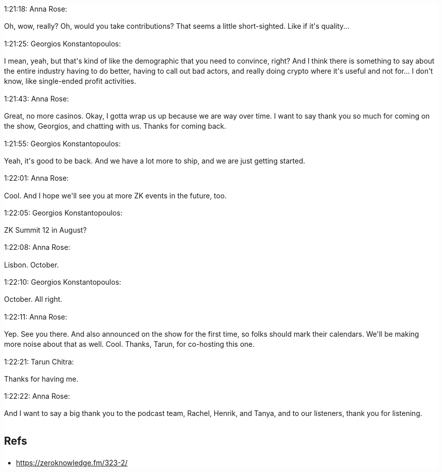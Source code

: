 1:21:18: Anna Rose:


Oh, wow, really? Oh, would you take contributions? That seems a little short-sighted. Like if it's quality...


1:21:25: Georgios Konstantopoulos:


I mean, yeah, but that's kind of like the demographic that you need to convince, right? And I think there is something to say about the entire industry having to do better, having to call out bad actors, and really doing crypto where it's useful and not for... I don't know, like single-ended profit activities.


1:21:43: Anna Rose:


Great, no more casinos. Okay, I gotta wrap us up because we are way over time. I want to say thank you so much for coming on the show, Georgios, and chatting with us. Thanks for coming back.


1:21:55: Georgios Konstantopoulos:


Yeah, it's good to be back. And we have a lot more to ship, and we are just getting started. 


1:22:01: Anna Rose:


Cool. And I hope we'll see you at more ZK events in the future, too.


1:22:05: Georgios Konstantopoulos:


ZK Summit 12 in August?


1:22:08: Anna Rose:


Lisbon. October.


1:22:10: Georgios Konstantopoulos:


October. All right.


1:22:11: Anna Rose:


Yep. See you there. And also announced on the show for the first time, so folks should mark their calendars. We'll be making more noise about that as well. Cool. Thanks, Tarun, for co-hosting this one.


1:22:21: Tarun Chitra:


Thanks for having me. 


1:22:22: Anna Rose:


And I want to say a big thank you to the podcast team, Rachel, Henrik, and Tanya, and to our listeners, thank you for listening.

## Refs

* <https://zeroknowledge.fm/323-2/>